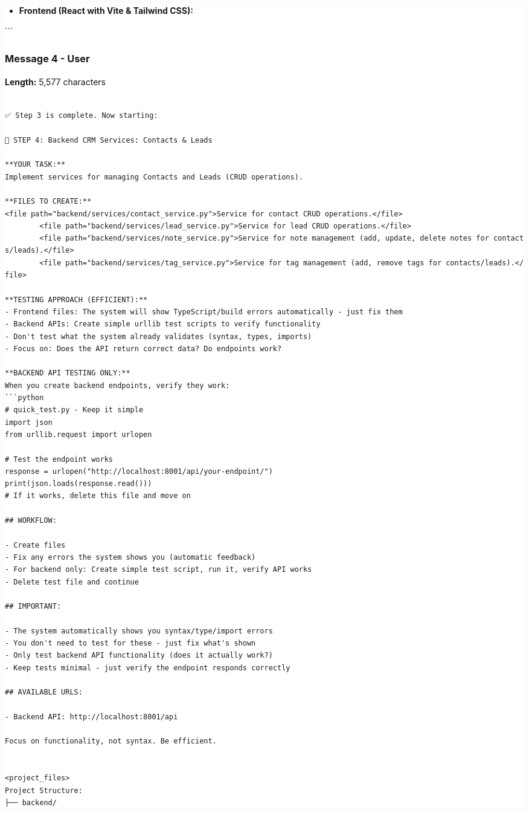 *   **Frontend (React with Vite & Tailwind CSS):**
</summary>
```

### Message 4 - User

**Length:** 5,577 characters

```

✅ Step 3 is complete. Now starting:

🎯 STEP 4: Backend CRM Services: Contacts & Leads

**YOUR TASK:**
Implement services for managing Contacts and Leads (CRUD operations).

**FILES TO CREATE:**
<file path="backend/services/contact_service.py">Service for contact CRUD operations.</file>
        <file path="backend/services/lead_service.py">Service for lead CRUD operations.</file>
        <file path="backend/services/note_service.py">Service for note management (add, update, delete notes for contacts/leads).</file>
        <file path="backend/services/tag_service.py">Service for tag management (add, remove tags for contacts/leads).</file>

**TESTING APPROACH (EFFICIENT):**
- Frontend files: The system will show TypeScript/build errors automatically - just fix them
- Backend APIs: Create simple urllib test scripts to verify functionality
- Don't test what the system already validates (syntax, types, imports)
- Focus on: Does the API return correct data? Do endpoints work?

**BACKEND API TESTING ONLY:**
When you create backend endpoints, verify they work:
```python
# quick_test.py - Keep it simple
import json
from urllib.request import urlopen

# Test the endpoint works
response = urlopen("http://localhost:8001/api/your-endpoint/")
print(json.loads(response.read()))
# If it works, delete this file and move on

## WORKFLOW:

- Create files
- Fix any errors the system shows you (automatic feedback)
- For backend only: Create simple test script, run it, verify API works
- Delete test file and continue

## IMPORTANT:

- The system automatically shows you syntax/type/import errors
- You don't need to test for these - just fix what's shown
- Only test backend API functionality (does it actually work?)
- Keep tests minimal - just verify the endpoint responds correctly

## AVAILABLE URLS:

- Backend API: http://localhost:8001/api

Focus on functionality, not syntax. Be efficient.


<project_files>
Project Structure:
├── backend/
```